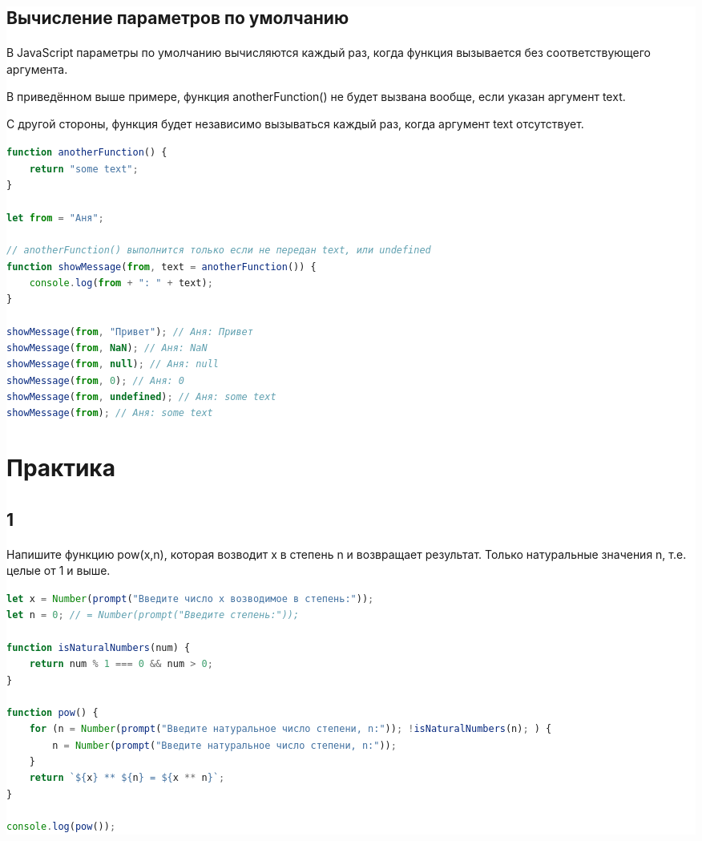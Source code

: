 ## Вычисление параметров по умолчанию

В JavaScript параметры по умолчанию вычисляются каждый раз, когда функция вызывается без соответствующего аргумента.

В приведённом выше примере, функция anotherFunction() не будет вызвана вообще, если указан аргумент text.

С другой стороны, функция будет независимо вызываться каждый раз, когда аргумент text отсутствует.

```js
function anotherFunction() {
    return "some text";
}

let from = "Аня";

// anotherFunction() выполнится только если не передан text, или undefined
function showMessage(from, text = anotherFunction()) {
    console.log(from + ": " + text);
}

showMessage(from, "Привет"); // Аня: Привет
showMessage(from, NaN); // Аня: NaN
showMessage(from, null); // Аня: null
showMessage(from, 0); // Аня: 0
showMessage(from, undefined); // Аня: some text
showMessage(from); // Аня: some text
```

# Практика

## 1

Напишите функцию pow(x,n), которая возводит x в степень n и возвращает результат. Только натуральные значения n, т.е. целые от 1 и выше.

```js
let x = Number(prompt("Введите число х возводимое в степень:"));
let n = 0; // = Number(prompt("Введите степень:"));

function isNaturalNumbers(num) {
    return num % 1 === 0 && num > 0;
}

function pow() {
    for (n = Number(prompt("Введите натуральное число степени, n:")); !isNaturalNumbers(n); ) {
        n = Number(prompt("Введите натуральное число степени, n:"));
    }
    return `${x} ** ${n} = ${x ** n}`;
}

console.log(pow());
```

